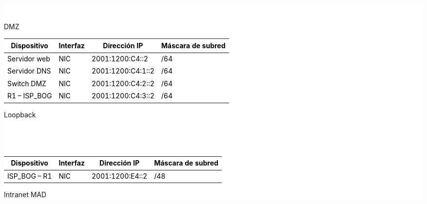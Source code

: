 </div><p class="MsoNormal" style="margin: 0cm; font-size: medium; font-family: &quot;Times New Roman&quot;, serif; caret-color: rgb(0, 0, 0); color: rgb(0, 0, 0); font-style: normal; font-variant-caps: normal; font-weight: 400; letter-spacing: normal; orphans: auto; text-align: start; text-indent: 0px; text-transform: none; white-space: normal; widows: auto; word-spacing: 0px; -webkit-text-size-adjust: auto; -webkit-text-stroke-width: 0px; text-decoration: none;"><span lang="EN-US"><o:p> </o:p></span></p></html>


DMZ

<html xmlns:o="urn:schemas-microsoft-com:office:office"
xmlns:w="urn:schemas-microsoft-com:office:word"
xmlns:m="http://schemas.microsoft.com/office/2004/12/omml"
xmlns="http://www.w3.org/TR/REC-html40"><div align="center" style="caret-color: rgb(0, 0, 0); color: rgb(0, 0, 0); font-style: normal; font-variant-caps: normal; font-weight: 400; letter-spacing: normal; orphans: auto; text-indent: 0px; text-transform: none; white-space: normal; widows: auto; word-spacing: 0px; -webkit-text-size-adjust: auto; -webkit-text-stroke-width: 0px; text-decoration: none;">

Dispositivo | Interfaz | Dirección IP | Máscara de subred
-- | -- | -- | --
Servidor web | NIC | 2001:1200:C4::2 | /64
Servidor DNS | NIC | 2001:1200:C4:1::2 | /64
Switch DMZ | NIC | 2001:1200:C4:2::2 | /64
R1 – ISP_BOG | NIC | 2001:1200:C4:3::2 | /64

</div></html>

Loopback
<html xmlns:o="urn:schemas-microsoft-com:office:office"
xmlns:w="urn:schemas-microsoft-com:office:word"
xmlns:m="http://schemas.microsoft.com/office/2004/12/omml"
xmlns="http://www.w3.org/TR/REC-html40"><p class="MsoNormal" style="margin: 0cm; font-size: medium; font-family: &quot;Times New Roman&quot;, serif; caret-color: rgb(0, 0, 0); color: rgb(0, 0, 0); font-style: normal; font-variant-caps: normal; font-weight: 400; letter-spacing: normal; orphans: auto; text-align: start; text-indent: 0px; text-transform: none; white-space: normal; widows: auto; word-spacing: 0px; -webkit-text-size-adjust: auto; -webkit-text-stroke-width: 0px; text-decoration: none;"><span lang="EN-US"><o:p> </o:p></span></p><p class="MsoNormal" style="margin: 0cm; font-size: medium; font-family: &quot;Times New Roman&quot;, serif; caret-color: rgb(0, 0, 0); color: rgb(0, 0, 0); font-style: normal; font-variant-caps: normal; font-weight: 400; letter-spacing: normal; orphans: auto; text-align: start; text-indent: 0px; text-transform: none; white-space: normal; widows: auto; word-spacing: 0px; -webkit-text-size-adjust: auto; -webkit-text-stroke-width: 0px; text-decoration: none;"><span lang="EN-US"><o:p> </o:p></span></p><div align="center" style="caret-color: rgb(0, 0, 0); color: rgb(0, 0, 0); font-style: normal; font-variant-caps: normal; font-weight: 400; letter-spacing: normal; orphans: auto; text-indent: 0px; text-transform: none; white-space: normal; widows: auto; word-spacing: 0px; -webkit-text-size-adjust: auto; -webkit-text-stroke-width: 0px; text-decoration: none;">

Dispositivo | Interfaz | Dirección IP | Máscara de subred
-- | -- | -- | --
ISP_BOG – R1 | NIC | 2001:1200:E4::2 | /48

</div></html>

Intranet MAD
